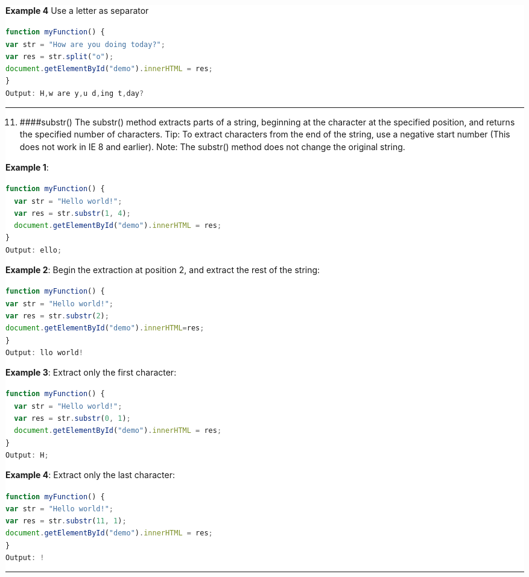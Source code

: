 **Example 4** Use a letter as separator

```js
function myFunction() {
var str = "How are you doing today?";
var res = str.split("o");
document.getElementById("demo").innerHTML = res;
}
Output: H,w are y,u d,ing t,day?
```

---

11. ####substr()
    The substr() method extracts parts of a string, beginning at the character at the specified position, and returns the specified number of characters.
    Tip: To extract characters from the end of the string, use a negative start number (This does not work in IE 8 and earlier).
    Note: The substr() method does not change the original string.

**Example 1**:

```js
function myFunction() {
  var str = "Hello world!";
  var res = str.substr(1, 4);
  document.getElementById("demo").innerHTML = res;
}
Output: ello;
```

**Example 2**: Begin the extraction at position 2, and extract the rest of the string:

```js
function myFunction() {
var str = "Hello world!";
var res = str.substr(2);
document.getElementById("demo").innerHTML=res;
}
Output: llo world!
```

**Example 3**: Extract only the first character:

```js
function myFunction() {
  var str = "Hello world!";
  var res = str.substr(0, 1);
  document.getElementById("demo").innerHTML = res;
}
Output: H;
```

**Example 4**: Extract only the last character:

```js
function myFunction() {
var str = "Hello world!";
var res = str.substr(11, 1);
document.getElementById("demo").innerHTML = res;
}
Output: !
```

---